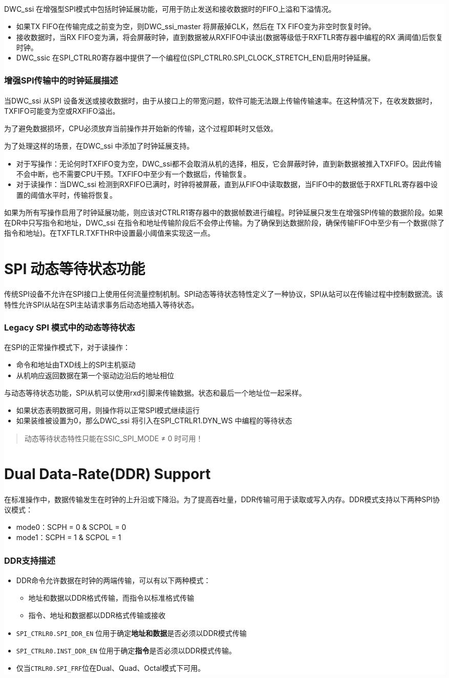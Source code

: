 DWC_ssi 在增强型SPI模式中包括时钟延展功能，可用于防止发送和接收数据时的FIFO上溢和下溢情况。

- 如果TX FIFO在传输完成之前变为空，则DWC_ssi_master 将屏蔽掉CLK，然后在 TX FIFO变为非空时恢复时钟。
- 接收数据时，当RX FIFO变为满，将会屏蔽时钟，直到数据被从RXFIFO中读出(数据等级低于RXFTLR寄存器中编程的RX 满阈值)后恢复时钟。
- DWC_ssic 在SPI_CTRLR0寄存器中提供了一个编程位(SPI_CTRLR0.SPI_CLOCK_STRETCH_EN)启用时钟延展。

### 增强SPI传输中的时钟延展描述

当DWC_ssi 从SPI 设备发送或接收数据时，由于从接口上的带宽问题，软件可能无法跟上传输传输速率。在这种情况下，在收发数据时，TXFIFO可能变为空或RXFIFO溢出。

为了避免数据损坏，CPU必须放弃当前操作并开始新的传输，这个过程即耗时又低效。

为了处理这样的场景，在DWC_ssi 中添加了时钟延展支持。

- 对于写操作：无论何时TXFIFO变为空，DWC_ssi都不会取消从机的选择，相反，它会屏蔽时钟，直到新数据被推入TXFIFO。因此传输不会中断，也不需要CPU干预。TXFIFO中至少有一个数据后，传输恢复。
- 对于读操作：当DWC_ssi 检测到RXFIFO已满时，时钟将被屏蔽，直到从FIFO中读取数据，当FIFO中的数据低于RXFTLRL寄存器中设置的阈值水平时，传输将恢复。

如果为所有写操作启用了时钟延展功能，则应该对CTRLR1寄存器中的数据帧数进行编程。时钟延展只发生在增强SPI传输的数据阶段。如果在DR中只写指令和地址，DWC_ssi 在指令和地址传输阶段后不会停止传输。为了确保到达数据阶段，确保传输FIFO中至少有一个数据(除了指令和地址)。在TXFTLR.TXFTHR中设置最小阈值来实现这一点。

# SPI 动态等待状态功能

传统SPI设备不允许在SPI接口上使用任何流量控制机制。SPI动态等待状态特性定义了一种协议，SPI从站可以在传输过程中控制数据流。该特性允许SPI从站在SPI主站请求事务后动态地插入等待状态。

### Legacy SPI 模式中的动态等待状态

在SPI的正常操作模式下，对于读操作：

- 命令和地址由TXD线上的SPI主机驱动
- 从机响应返回数据在第一个驱动边沿后的地址相位

与动态等待状态功能，SPI从机可以使用rxd引脚来传输数据。状态和最后一个地址位一起采样。

- 如果状态表明数据可用，则操作将以正常SPI模式继续运行
- 如果装维被设置为0，那么DWC_ssi 将引入在SPI_CTRLR1.DYN_WS 中编程的等待状态

> 动态等待状态特性只能在SSIC_SPI_MODE ≠ 0 时可用！

# Dual Data-Rate(DDR) Support

在标准操作中，数据传输发生在时钟的上升沿或下降沿。为了提高吞吐量，DDR传输可用于读取或写入内存。DDR模式支持以下两种SPI协议模式：

- mode0：SCPH = 0 & SCPOL = 0
- mode1：SCPH = 1 & SCPOL = 1

### DDR支持描述

- DDR命令允许数据在时钟的两端传输，可以有以下两种模式：

  - 地址和数据以DDR格式传输，而指令以标准格式传输

  - 指令、地址和数据都以DDR格式传输或接收

- `SPI_CTRLR0.SPI_DDR_EN` 位用于确定**地址和数据**是否必须以DDR模式传输
- `SPI_CTRLR0.INST_DDR_EN` 位用于确定**指令**是否必须以DDR模式传输。
- 仅当`CTRLR0.SPI_FRF`位在Dual、Quad、Octal模式下可用。
